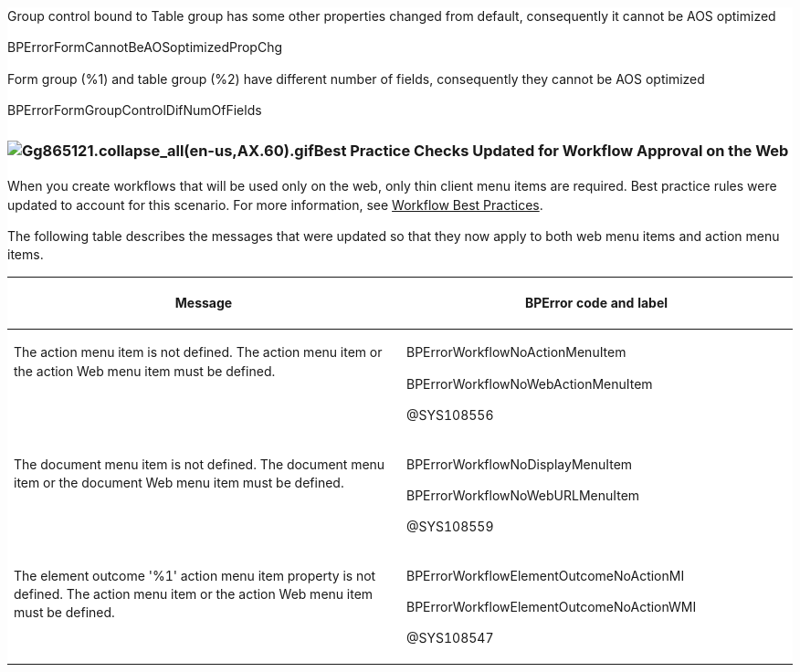 <td><p>Group control bound to Table group has some other properties changed from default, consequently it cannot be AOS optimized</p></td>
<td><p>BPErrorFormCannotBeAOSoptimizedPropChg</p></td>
</tr>
<tr class="odd">
<td><p>Form group (%1) and table group (%2) have different number of fields, consequently they cannot be AOS optimized</p></td>
<td><p>BPErrorFormGroupControlDifNumOfFields</p></td>
</tr>
</tbody>
</table>


### ![Gg865121.collapse\_all(en-us,AX.60).gif](images/Gg841655.collapse_all(en-us,AX.60).gif "Gg865121.collapse_all(en-us,AX.60).gif")Best Practice Checks Updated for Workflow Approval on the Web

When you create workflows that will be used only on the web, only thin client menu items are required. Best practice rules were updated to account for this scenario. For more information, see [Workflow Best Practices](https://technet.microsoft.com/library/cc597937\(v=ax.60\)).

The following table describes the messages that were updated so that they now apply to both web menu items and action menu items.

<table>
<colgroup>
<col style="width: 50%" />
<col style="width: 50%" />
</colgroup>
<thead>
<tr class="header">
<th><p>Message</p></th>
<th><p>BPError code and label</p></th>
</tr>
</thead>
<tbody>
<tr class="odd">
<td><p>The action menu item is not defined. The action menu item or the action Web menu item must be defined.</p></td>
<td><p>BPErrorWorkflowNoActionMenuItem</p>
<p>BPErrorWorkflowNoWebActionMenuItem</p>
<p>@SYS108556</p></td>
</tr>
<tr class="even">
<td><p>The document menu item is not defined. The document menu item or the document Web menu item must be defined.</p></td>
<td><p>BPErrorWorkflowNoDisplayMenuItem</p>
<p>BPErrorWorkflowNoWebURLMenuItem</p>
<p>@SYS108559</p></td>
</tr>
<tr class="odd">
<td><p>The element outcome '%1' action menu item property is not defined. The action menu item or the action Web menu item must be defined.</p></td>
<td><p>BPErrorWorkflowElementOutcomeNoActionMI</p>
<p>BPErrorWorkflowElementOutcomeNoActionWMI</p>
<p>@SYS108547</p></td>
</tr>
</tbody>
</table>
